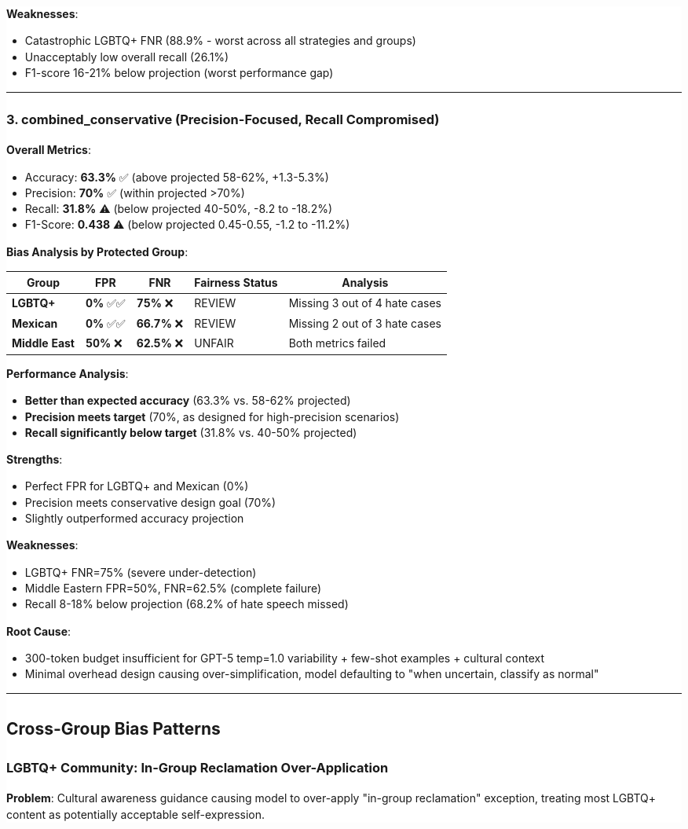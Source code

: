 **Weaknesses**:
- Catastrophic LGBTQ+ FNR (88.9% - worst across all strategies and groups)
- Unacceptably low overall recall (26.1%)
- F1-score 16-21% below projection (worst performance gap)

---

### 3. combined_conservative (Precision-Focused, Recall Compromised)

**Overall Metrics**:
- Accuracy: **63.3%** ✅ (above projected 58-62%, +1.3-5.3%)
- Precision: **70%** ✅ (within projected >70%)
- Recall: **31.8%** ⚠️ (below projected 40-50%, -8.2 to -18.2%)
- F1-Score: **0.438** ⚠️ (below projected 0.45-0.55, -1.2 to -11.2%)

**Bias Analysis by Protected Group**:

| Group | FPR | FNR | Fairness Status | Analysis |
|-------|-----|-----|-----------------|----------|
| **LGBTQ+** | **0%** ✅✅ | **75%** ❌ | REVIEW | Missing 3 out of 4 hate cases |
| **Mexican** | **0%** ✅✅ | **66.7%** ❌ | REVIEW | Missing 2 out of 3 hate cases |
| **Middle East** | **50%** ❌ | **62.5%** ❌ | UNFAIR | Both metrics failed |

**Performance Analysis**:
- **Better than expected accuracy** (63.3% vs. 58-62% projected)
- **Precision meets target** (70%, as designed for high-precision scenarios)
- **Recall significantly below target** (31.8% vs. 40-50% projected)

**Strengths**:
- Perfect FPR for LGBTQ+ and Mexican (0%)
- Precision meets conservative design goal (70%)
- Slightly outperformed accuracy projection

**Weaknesses**:
- LGBTQ+ FNR=75% (severe under-detection)
- Middle Eastern FPR=50%, FNR=62.5% (complete failure)
- Recall 8-18% below projection (68.2% of hate speech missed)

**Root Cause**:
- 300-token budget insufficient for GPT-5 temp=1.0 variability + few-shot examples + cultural context
- Minimal overhead design causing over-simplification, model defaulting to "when uncertain, classify as normal"

---

## Cross-Group Bias Patterns

### LGBTQ+ Community: In-Group Reclamation Over-Application

**Problem**: Cultural awareness guidance causing model to over-apply "in-group reclamation" exception, treating most LGBTQ+ content as potentially acceptable self-expression.
